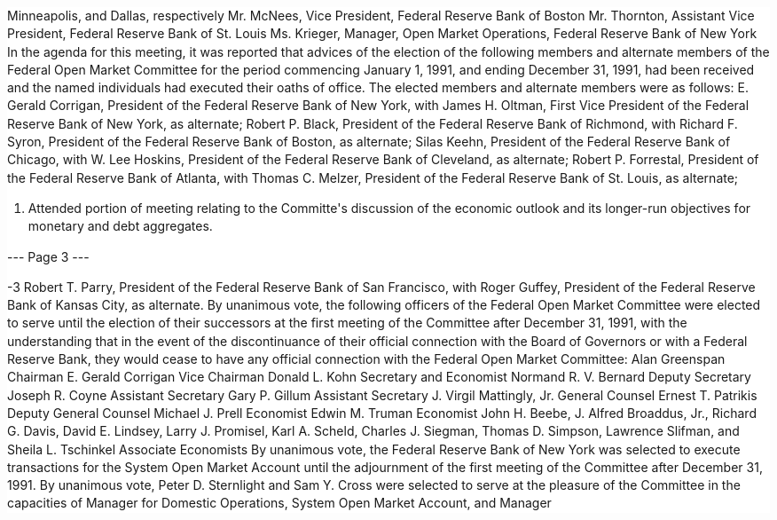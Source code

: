 Minneapolis, and Dallas, respectively
Mr. McNees, Vice President, Federal Reserve Bank
of Boston
Mr. Thornton, Assistant Vice President, Federal Reserve
Bank of St. Louis
Ms. Krieger, Manager, Open Market Operations,
Federal Reserve Bank of New York
In the agenda for this meeting, it was reported that advices of
the election of the following members and alternate members of the Federal
Open Market Committee for the period commencing January 1, 1991, and ending
December 31, 1991, had been received and the named individuals had executed
their oaths of office.
The elected members and alternate members were as follows:
E. Gerald Corrigan, President of the Federal Reserve Bank of New York, with
James H. Oltman, First Vice President of the Federal Reserve Bank of
New York, as alternate;
Robert P. Black, President of the Federal Reserve Bank of Richmond,
with Richard F. Syron, President of the Federal Reserve Bank of
Boston, as alternate;
Silas Keehn, President of the Federal Reserve Bank of Chicago, with
W. Lee Hoskins, President of the Federal Reserve Bank of Cleveland,
as alternate;
Robert P. Forrestal, President of the Federal Reserve Bank of Atlanta, with
Thomas C. Melzer, President of the Federal Reserve Bank of St. Louis,
as alternate;
1. Attended portion of meeting relating to the Committe's discussion
of the economic outlook and its longer-run objectives for monetary
and debt aggregates.

--- Page 3 ---

-3
Robert T. Parry, President of the Federal Reserve Bank of San Francisco,
with Roger Guffey, President of the Federal Reserve Bank of
Kansas City, as alternate.
By unanimous vote, the following officers of the Federal Open
Market Committee were elected to serve until the election of their
successors at the first meeting of the Committee after December 31, 1991,
with the understanding that in the event of the discontinuance of their
official connection with the Board of Governors or with a Federal Reserve
Bank, they would cease to have any official connection with the Federal
Open Market Committee:
Alan Greenspan Chairman
E. Gerald Corrigan Vice Chairman
Donald L. Kohn Secretary and Economist
Normand R. V. Bernard Deputy Secretary
Joseph R. Coyne Assistant Secretary
Gary P. Gillum Assistant Secretary
J. Virgil Mattingly, Jr. General Counsel
Ernest T. Patrikis Deputy General Counsel
Michael J. Prell Economist
Edwin M. Truman Economist
John H. Beebe, J. Alfred Broaddus, Jr.,
Richard G. Davis, David E. Lindsey,
Larry J. Promisel, Karl A. Scheld,
Charles J. Siegman, Thomas D. Simpson,
Lawrence Slifman, and Sheila L. Tschinkel Associate Economists
By unanimous vote, the Federal Reserve Bank of New York was
selected to execute transactions for the System Open Market Account until
the adjournment of the first meeting of the Committee after December 31,
1991.
By unanimous vote, Peter D. Sternlight and Sam Y. Cross were
selected to serve at the pleasure of the Committee in the capacities of
Manager for Domestic Operations, System Open Market Account, and Manager